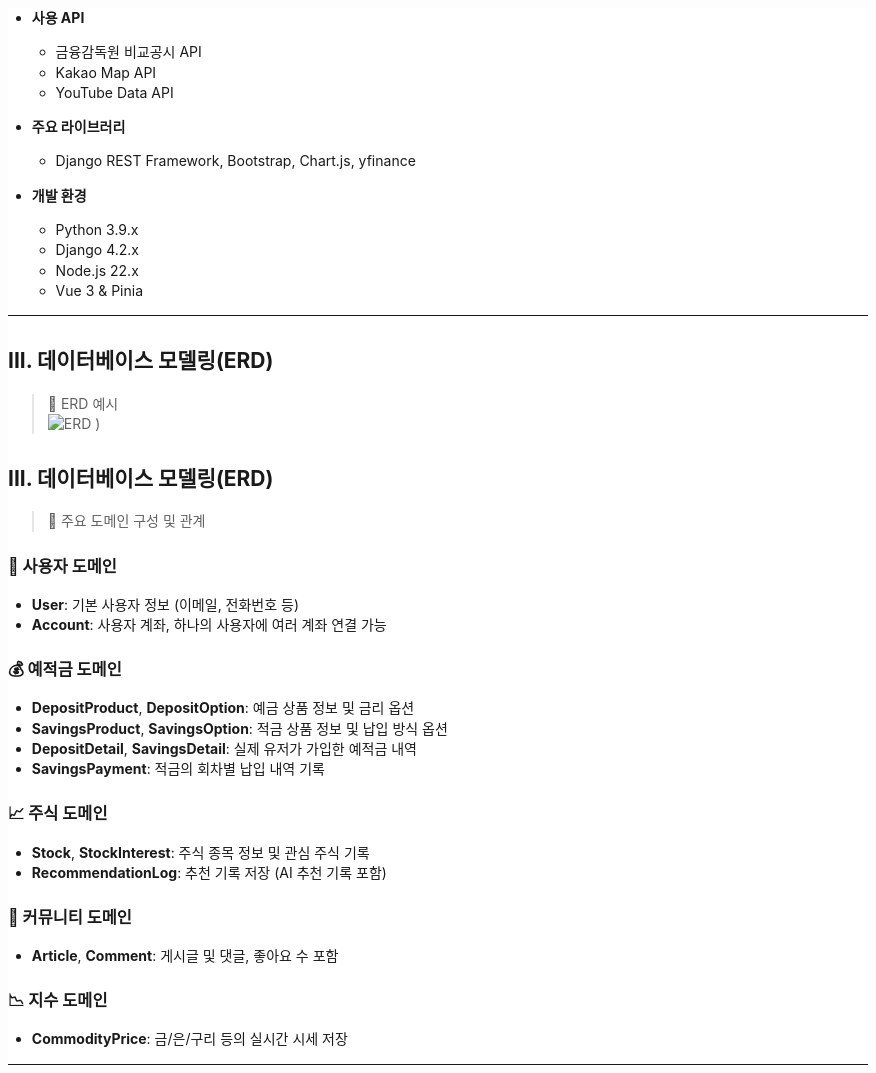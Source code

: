 - **사용 API**

  - 금융감독원 비교공시 API
  - Kakao Map API
  - YouTube Data API

- **주요 라이브러리**

  - Django REST Framework, Bootstrap, Chart.js, yfinance

- **개발 환경**

  - Python 3.9.x
  - Django 4.2.x
  - Node.js 22.x
  - Vue 3 & Pinia

---

## III. 데이터베이스 모델링(ERD)

> 📌 ERD 예시  
> ![ERD](./assets/ERD_0526.png)
> )

## III. 데이터베이스 모델링(ERD)

> 📌 주요 도메인 구성 및 관계

### 🧑 사용자 도메인

- **User**: 기본 사용자 정보 (이메일, 전화번호 등)
- **Account**: 사용자 계좌, 하나의 사용자에 여러 계좌 연결 가능

### 💰 예적금 도메인

- **DepositProduct**, **DepositOption**: 예금 상품 정보 및 금리 옵션
- **SavingsProduct**, **SavingsOption**: 적금 상품 정보 및 납입 방식 옵션
- **DepositDetail**, **SavingsDetail**: 실제 유저가 가입한 예적금 내역
- **SavingsPayment**: 적금의 회차별 납입 내역 기록

### 📈 주식 도메인

- **Stock**, **StockInterest**: 주식 종목 정보 및 관심 주식 기록
- **RecommendationLog**: 추천 기록 저장 (AI 추천 기록 포함)

### 💬 커뮤니티 도메인

- **Article**, **Comment**: 게시글 및 댓글, 좋아요 수 포함

### 📉 지수 도메인

- **CommodityPrice**: 금/은/구리 등의 실시간 시세 저장

---
